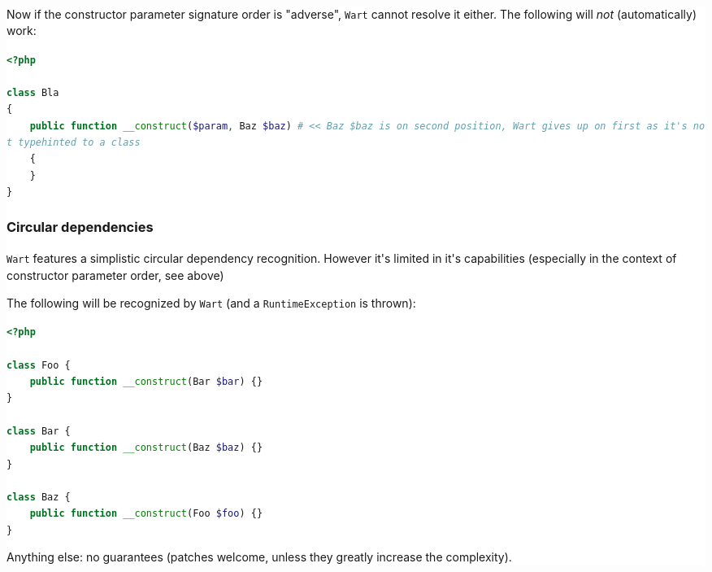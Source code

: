Now if the constructor parameter signature order is "adverse", `Wart` cannot resolve it either. The following will _not_ (automatically) work:

``` php
<?php

class Bla
{
    public function __construct($param, Baz $baz) # << Baz $baz is on second position, Wart gives up on first as it's not typehinted to a class
    {
    }
}
```

### Circular dependencies

`Wart` features a simplistic circular dependency recognition. However it's limited in it's capabilities (especially in the context of constructor parameter order, see above)

The following will be recognized by `Wart` (and a `RuntimeException` is thrown):

``` php
<?php

class Foo {
    public function __construct(Bar $bar) {}
}

class Bar {
    public function __construct(Baz $baz) {}
}

class Baz {
    public function __construct(Foo $foo) {}
}
```

Anything else: no guarantees (patches welcome, unless they greatly increase the complexity).
